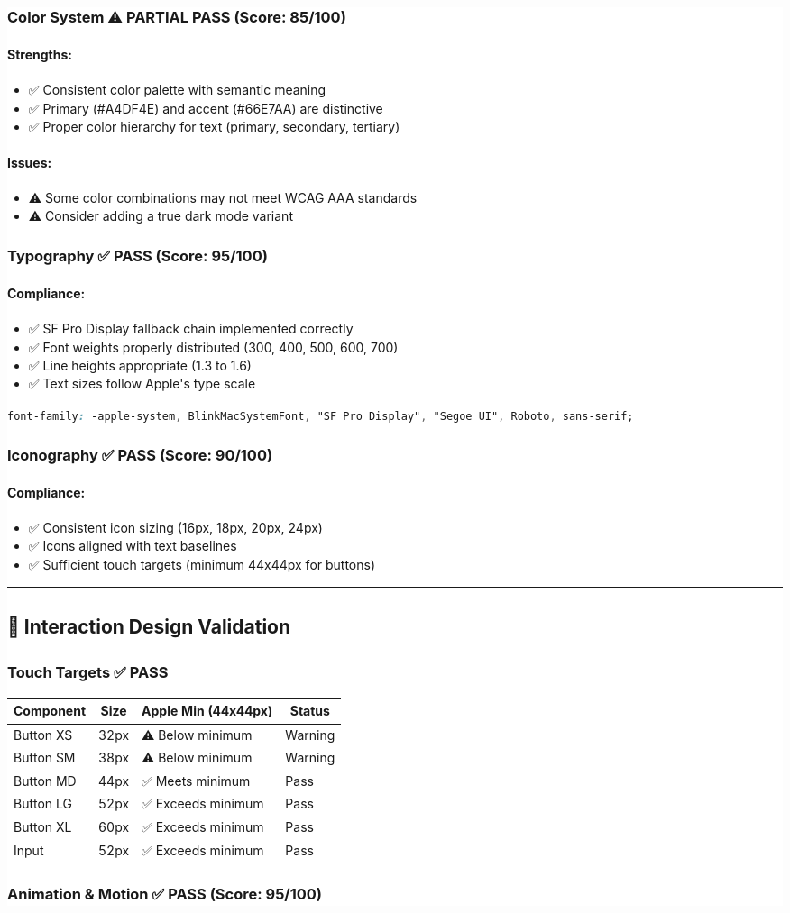 ### **Color System** ⚠️ PARTIAL PASS (Score: 85/100)

#### Strengths:
- ✅ Consistent color palette with semantic meaning
- ✅ Primary (#A4DF4E) and accent (#66E7AA) are distinctive
- ✅ Proper color hierarchy for text (primary, secondary, tertiary)

#### Issues:
- ⚠️ Some color combinations may not meet WCAG AAA standards
- ⚠️ Consider adding a true dark mode variant

### **Typography** ✅ PASS (Score: 95/100)

#### Compliance:
- ✅ SF Pro Display fallback chain implemented correctly
- ✅ Font weights properly distributed (300, 400, 500, 600, 700)
- ✅ Line heights appropriate (1.3 to 1.6)
- ✅ Text sizes follow Apple's type scale

```css
font-family: -apple-system, BlinkMacSystemFont, "SF Pro Display", "Segoe UI", Roboto, sans-serif;
```

### **Iconography** ✅ PASS (Score: 90/100)

#### Compliance:
- ✅ Consistent icon sizing (16px, 18px, 20px, 24px)
- ✅ Icons aligned with text baselines
- ✅ Sufficient touch targets (minimum 44x44px for buttons)

---

## 🎯 Interaction Design Validation

### **Touch Targets** ✅ PASS

| Component | Size | Apple Min (44x44px) | Status |
|-----------|------|-------------------|---------|
| Button XS | 32px | ⚠️ Below minimum | Warning |
| Button SM | 38px | ⚠️ Below minimum | Warning |
| Button MD | 44px | ✅ Meets minimum | Pass |
| Button LG | 52px | ✅ Exceeds minimum | Pass |
| Button XL | 60px | ✅ Exceeds minimum | Pass |
| Input | 52px | ✅ Exceeds minimum | Pass |

### **Animation & Motion** ✅ PASS (Score: 95/100)
